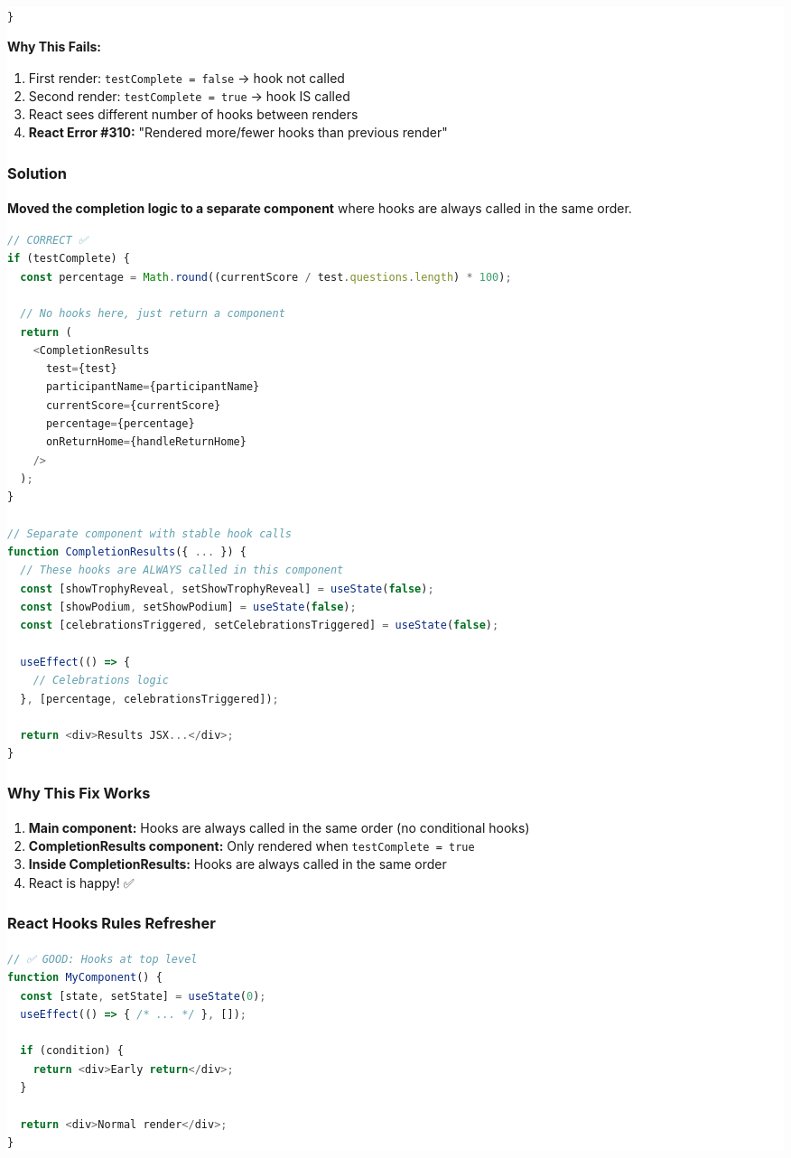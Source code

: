 ```typescript
}
```

**Why This Fails:**
1. First render: `testComplete = false` → hook not called
2. Second render: `testComplete = true` → hook IS called
3. React sees different number of hooks between renders
4. **React Error #310:** "Rendered more/fewer hooks than previous render"

### Solution
**Moved the completion logic to a separate component** where hooks are always called in the same order.

```typescript
// CORRECT ✅
if (testComplete) {
  const percentage = Math.round((currentScore / test.questions.length) * 100);
  
  // No hooks here, just return a component
  return (
    <CompletionResults
      test={test}
      participantName={participantName}
      currentScore={currentScore}
      percentage={percentage}
      onReturnHome={handleReturnHome}
    />
  );
}

// Separate component with stable hook calls
function CompletionResults({ ... }) {
  // These hooks are ALWAYS called in this component
  const [showTrophyReveal, setShowTrophyReveal] = useState(false);
  const [showPodium, setShowPodium] = useState(false);
  const [celebrationsTriggered, setCelebrationsTriggered] = useState(false);

  useEffect(() => {
    // Celebrations logic
  }, [percentage, celebrationsTriggered]);

  return <div>Results JSX...</div>;
}
```

### Why This Fix Works
1. **Main component:** Hooks are always called in the same order (no conditional hooks)
2. **CompletionResults component:** Only rendered when `testComplete = true`
3. **Inside CompletionResults:** Hooks are always called in the same order
4. React is happy! ✅

### React Hooks Rules Refresher
```typescript
// ✅ GOOD: Hooks at top level
function MyComponent() {
  const [state, setState] = useState(0);
  useEffect(() => { /* ... */ }, []);
  
  if (condition) {
    return <div>Early return</div>;
  }
  
  return <div>Normal render</div>;
}
```